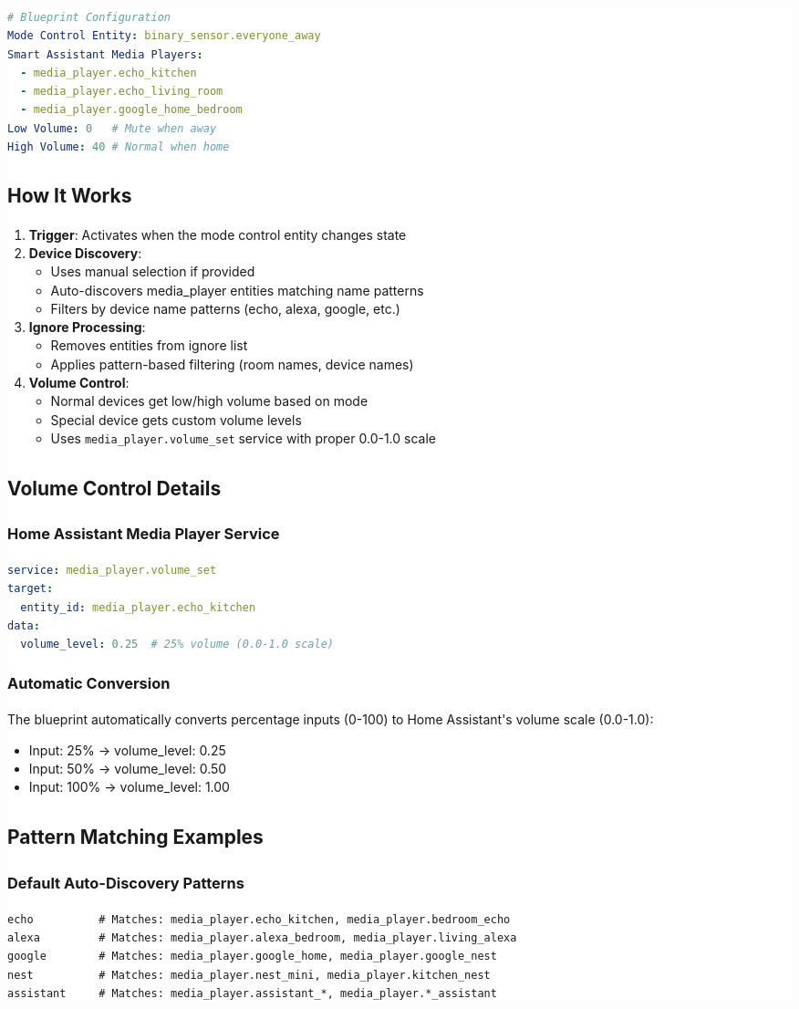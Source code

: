 ```yaml
# Blueprint Configuration
Mode Control Entity: binary_sensor.everyone_away
Smart Assistant Media Players:
  - media_player.echo_kitchen
  - media_player.echo_living_room
  - media_player.google_home_bedroom
Low Volume: 0   # Mute when away
High Volume: 40 # Normal when home
```

## How It Works

1. **Trigger**: Activates when the mode control entity changes state
2. **Device Discovery**: 
   - Uses manual selection if provided
   - Auto-discovers media_player entities matching name patterns
   - Filters by device name patterns (echo, alexa, google, etc.)
3. **Ignore Processing**: 
   - Removes entities from ignore list
   - Applies pattern-based filtering (room names, device names)
4. **Volume Control**: 
   - Normal devices get low/high volume based on mode
   - Special device gets custom volume levels
   - Uses `media_player.volume_set` service with proper 0.0-1.0 scale

## Volume Control Details

### Home Assistant Media Player Service

```yaml
service: media_player.volume_set
target:
  entity_id: media_player.echo_kitchen
data:
  volume_level: 0.25  # 25% volume (0.0-1.0 scale)
```

### Automatic Conversion

The blueprint automatically converts percentage inputs (0-100) to Home Assistant's volume scale (0.0-1.0):
- Input: 25% → volume_level: 0.25
- Input: 50% → volume_level: 0.50
- Input: 100% → volume_level: 1.00

## Pattern Matching Examples

### Default Auto-Discovery Patterns
```
echo          # Matches: media_player.echo_kitchen, media_player.bedroom_echo
alexa         # Matches: media_player.alexa_bedroom, media_player.living_alexa
google        # Matches: media_player.google_home, media_player.google_nest
nest          # Matches: media_player.nest_mini, media_player.kitchen_nest
assistant     # Matches: media_player.assistant_*, media_player.*_assistant
```
